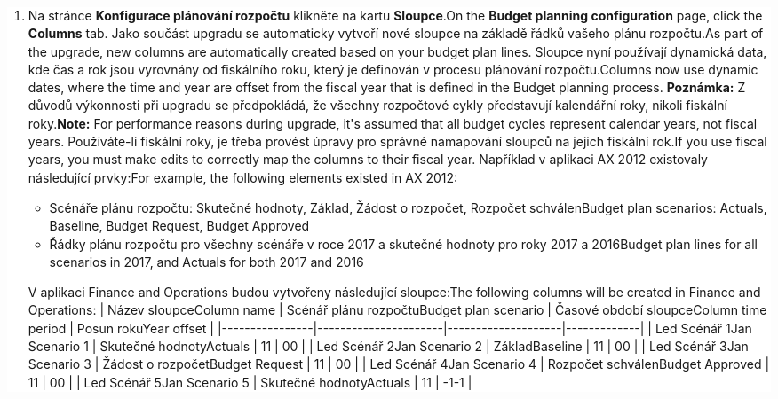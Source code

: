 1.  <span data-ttu-id="d0777-179">Na stránce **Konfigurace plánování rozpočtu** klikněte na kartu **Sloupce**.</span><span class="sxs-lookup"><span data-stu-id="d0777-179">On the **Budget planning configuration** page, click the **Columns** tab.</span></span> <span data-ttu-id="d0777-180">Jako součást upgradu se automaticky vytvoří nové sloupce na základě řádků vašeho plánu rozpočtu.</span><span class="sxs-lookup"><span data-stu-id="d0777-180">As part of the upgrade, new columns are automatically created based on your budget plan lines.</span></span> <span data-ttu-id="d0777-181">Sloupce nyní používají dynamická data, kde čas a rok jsou vyrovnány od fiskálního roku, který je definován v procesu plánování rozpočtu.</span><span class="sxs-lookup"><span data-stu-id="d0777-181">Columns now use dynamic dates, where the time and year are offset from the fiscal year that is defined in the Budget planning process.</span></span> <span data-ttu-id="d0777-182">**Poznámka:** Z důvodů výkonnosti při upgradu se předpokládá, že všechny rozpočtové cykly představují kalendářní roky, nikoli fiskální roky.</span><span class="sxs-lookup"><span data-stu-id="d0777-182">**Note:** For performance reasons during upgrade, it's assumed that all budget cycles represent calendar years, not fiscal years.</span></span> <span data-ttu-id="d0777-183">Používáte-li fiskální roky, je třeba provést úpravy pro správné namapování sloupců na jejich fiskální rok.</span><span class="sxs-lookup"><span data-stu-id="d0777-183">If you use fiscal years, you must make edits to correctly map the columns to their fiscal year.</span></span> <span data-ttu-id="d0777-184">Například v aplikaci AX 2012 existovaly následující prvky:</span><span class="sxs-lookup"><span data-stu-id="d0777-184">For example, the following elements existed in AX 2012:</span></span>
    -   <span data-ttu-id="d0777-185">Scénáře plánu rozpočtu: Skutečné hodnoty, Základ, Žádost o rozpočet, Rozpočet schválen</span><span class="sxs-lookup"><span data-stu-id="d0777-185">Budget plan scenarios: Actuals, Baseline, Budget Request, Budget Approved</span></span>
    -   <span data-ttu-id="d0777-186">Řádky plánu rozpočtu pro všechny scénáře v roce 2017 a skutečné hodnoty pro roky 2017 a 2016</span><span class="sxs-lookup"><span data-stu-id="d0777-186">Budget plan lines for all scenarios in 2017, and Actuals for both 2017 and 2016</span></span>

    <span data-ttu-id="d0777-187">V aplikaci Finance and Operations budou vytvořeny následující sloupce:</span><span class="sxs-lookup"><span data-stu-id="d0777-187">The following columns will be created in Finance and Operations:</span></span>
    | <span data-ttu-id="d0777-188">Název sloupce</span><span class="sxs-lookup"><span data-stu-id="d0777-188">Column name</span></span>    | <span data-ttu-id="d0777-189">Scénář plánu rozpočtu</span><span class="sxs-lookup"><span data-stu-id="d0777-189">Budget plan scenario</span></span> | <span data-ttu-id="d0777-190">Časové období sloupce</span><span class="sxs-lookup"><span data-stu-id="d0777-190">Column time period</span></span> | <span data-ttu-id="d0777-191">Posun roku</span><span class="sxs-lookup"><span data-stu-id="d0777-191">Year offset</span></span> |
    |----------------|----------------------|--------------------|-------------|
    | <span data-ttu-id="d0777-192">Led Scénář 1</span><span class="sxs-lookup"><span data-stu-id="d0777-192">Jan Scenario 1</span></span> | <span data-ttu-id="d0777-193">Skutečné hodnoty</span><span class="sxs-lookup"><span data-stu-id="d0777-193">Actuals</span></span>              | <span data-ttu-id="d0777-194">1</span><span class="sxs-lookup"><span data-stu-id="d0777-194">1</span></span>                  | <span data-ttu-id="d0777-195">0</span><span class="sxs-lookup"><span data-stu-id="d0777-195">0</span></span>           |
    | <span data-ttu-id="d0777-196">Led Scénář 2</span><span class="sxs-lookup"><span data-stu-id="d0777-196">Jan Scenario 2</span></span> | <span data-ttu-id="d0777-197">Základ</span><span class="sxs-lookup"><span data-stu-id="d0777-197">Baseline</span></span>             | <span data-ttu-id="d0777-198">1</span><span class="sxs-lookup"><span data-stu-id="d0777-198">1</span></span>                  | <span data-ttu-id="d0777-199">0</span><span class="sxs-lookup"><span data-stu-id="d0777-199">0</span></span>           |
    | <span data-ttu-id="d0777-200">Led Scénář 3</span><span class="sxs-lookup"><span data-stu-id="d0777-200">Jan Scenario 3</span></span> | <span data-ttu-id="d0777-201">Žádost o rozpočet</span><span class="sxs-lookup"><span data-stu-id="d0777-201">Budget Request</span></span>       | <span data-ttu-id="d0777-202">1</span><span class="sxs-lookup"><span data-stu-id="d0777-202">1</span></span>                  | <span data-ttu-id="d0777-203">0</span><span class="sxs-lookup"><span data-stu-id="d0777-203">0</span></span>           |
    | <span data-ttu-id="d0777-204">Led Scénář 4</span><span class="sxs-lookup"><span data-stu-id="d0777-204">Jan Scenario 4</span></span> | <span data-ttu-id="d0777-205">Rozpočet schválen</span><span class="sxs-lookup"><span data-stu-id="d0777-205">Budget Approved</span></span>      | <span data-ttu-id="d0777-206">1</span><span class="sxs-lookup"><span data-stu-id="d0777-206">1</span></span>                  | <span data-ttu-id="d0777-207">0</span><span class="sxs-lookup"><span data-stu-id="d0777-207">0</span></span>           |
    | <span data-ttu-id="d0777-208">Led Scénář 5</span><span class="sxs-lookup"><span data-stu-id="d0777-208">Jan Scenario 5</span></span> | <span data-ttu-id="d0777-209">Skutečné hodnoty</span><span class="sxs-lookup"><span data-stu-id="d0777-209">Actuals</span></span>              | <span data-ttu-id="d0777-210">1</span><span class="sxs-lookup"><span data-stu-id="d0777-210">1</span></span>                  | <span data-ttu-id="d0777-211">-1</span><span class="sxs-lookup"><span data-stu-id="d0777-211">-1</span></span>          |